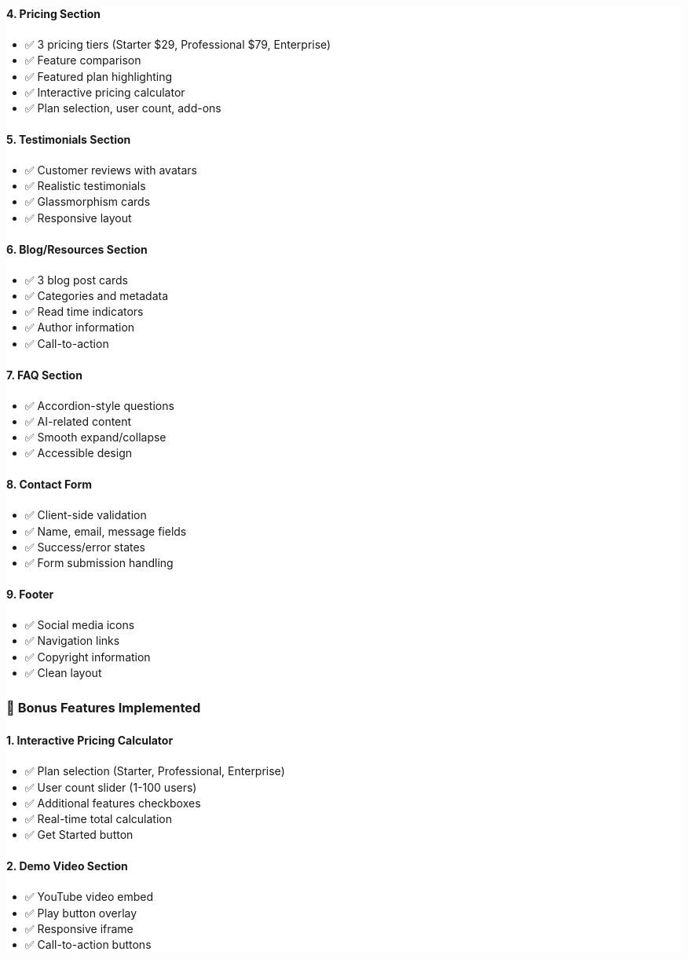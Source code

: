 #### 4. **Pricing Section**
- ✅ 3 pricing tiers (Starter $29, Professional $79, Enterprise)
- ✅ Feature comparison
- ✅ Featured plan highlighting
- ✅ Interactive pricing calculator
- ✅ Plan selection, user count, add-ons

#### 5. **Testimonials Section**
- ✅ Customer reviews with avatars
- ✅ Realistic testimonials
- ✅ Glassmorphism cards
- ✅ Responsive layout

#### 6. **Blog/Resources Section**
- ✅ 3 blog post cards
- ✅ Categories and metadata
- ✅ Read time indicators
- ✅ Author information
- ✅ Call-to-action

#### 7. **FAQ Section**
- ✅ Accordion-style questions
- ✅ AI-related content
- ✅ Smooth expand/collapse
- ✅ Accessible design

#### 8. **Contact Form**
- ✅ Client-side validation
- ✅ Name, email, message fields
- ✅ Success/error states
- ✅ Form submission handling

#### 9. **Footer**
- ✅ Social media icons
- ✅ Navigation links
- ✅ Copyright information
- ✅ Clean layout

### 🎁 **Bonus Features Implemented**

#### 1. **Interactive Pricing Calculator**
- ✅ Plan selection (Starter, Professional, Enterprise)
- ✅ User count slider (1-100 users)
- ✅ Additional features checkboxes
- ✅ Real-time total calculation
- ✅ Get Started button

#### 2. **Demo Video Section**
- ✅ YouTube video embed
- ✅ Play button overlay
- ✅ Responsive iframe
- ✅ Call-to-action buttons
